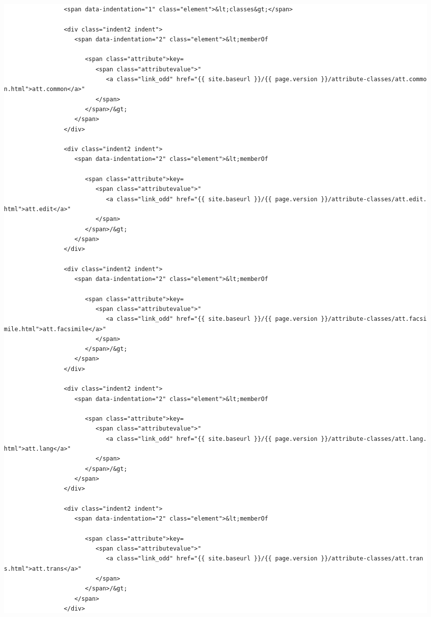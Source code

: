                      <span data-indentation="1" class="element">&lt;classes&gt;</span>
                     
                     <div class="indent2 indent">
                        <span data-indentation="2" class="element">&lt;memberOf
                           
                           <span class="attribute">key=
                              <span class="attributevalue">"
                                 <a class="link_odd" href="{{ site.baseurl }}/{{ page.version }}/attribute-classes/att.common.html">att.common</a>"
                              </span>
                           </span>/&gt;
                        </span>
                     </div>
                     
                     <div class="indent2 indent">
                        <span data-indentation="2" class="element">&lt;memberOf
                           
                           <span class="attribute">key=
                              <span class="attributevalue">"
                                 <a class="link_odd" href="{{ site.baseurl }}/{{ page.version }}/attribute-classes/att.edit.html">att.edit</a>"
                              </span>
                           </span>/&gt;
                        </span>
                     </div>
                     
                     <div class="indent2 indent">
                        <span data-indentation="2" class="element">&lt;memberOf
                           
                           <span class="attribute">key=
                              <span class="attributevalue">"
                                 <a class="link_odd" href="{{ site.baseurl }}/{{ page.version }}/attribute-classes/att.facsimile.html">att.facsimile</a>"
                              </span>
                           </span>/&gt;
                        </span>
                     </div>
                     
                     <div class="indent2 indent">
                        <span data-indentation="2" class="element">&lt;memberOf
                           
                           <span class="attribute">key=
                              <span class="attributevalue">"
                                 <a class="link_odd" href="{{ site.baseurl }}/{{ page.version }}/attribute-classes/att.lang.html">att.lang</a>"
                              </span>
                           </span>/&gt;
                        </span>
                     </div>
                     
                     <div class="indent2 indent">
                        <span data-indentation="2" class="element">&lt;memberOf
                           
                           <span class="attribute">key=
                              <span class="attributevalue">"
                                 <a class="link_odd" href="{{ site.baseurl }}/{{ page.version }}/attribute-classes/att.trans.html">att.trans</a>"
                              </span>
                           </span>/&gt;
                        </span>
                     </div>
                     
